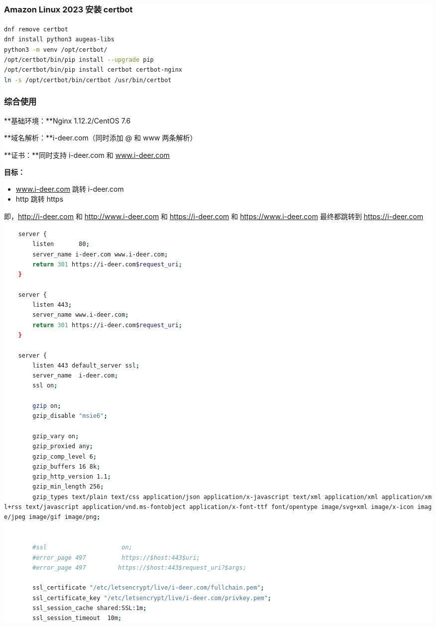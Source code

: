 ### Amazon Linux 2023 安装 certbot

```bash
dnf remove certbot
dnf install python3 augeas-libs
python3 -m venv /opt/certbot/
/opt/certbot/bin/pip install --upgrade pip
/opt/certbot/bin/pip install certbot certbot-nginx
ln -s /opt/certbot/bin/certbot /usr/bin/certbot
```

### 综合使用

**基础环境：**Nginx 1.12.2/CentOS 7.6

**域名解析：**i-deer.com（同时添加 @ 和 www 两条解析）

**证书：**同时支持 i-deer.com 和 www.i-deer.com

**目标：**

- www.i-deer.com 跳转 i-deer.com
- http 跳转 https

即，http://i-deer.com 和 http://www.i-deer.com 和 https://i-deer.com 和 https://www.i-deer.com 最终都跳转到 https://i-deer.com

```bash
	server {
        listen       80;
        server_name i-deer.com www.i-deer.com;
        return 301 https://i-deer.com$request_uri;
    }

    server {
        listen 443;
        server_name www.i-deer.com;
        return 301 https://i-deer.com$request_uri;
    }

    server {
        listen 443 default_server ssl;
        server_name  i-deer.com;
        ssl on;

        gzip on;
        gzip_disable "msie6";
        
        gzip_vary on;
        gzip_proxied any;
        gzip_comp_level 6;
        gzip_buffers 16 8k;
        gzip_http_version 1.1;
        gzip_min_length 256;
        gzip_types text/plain text/css application/json application/x-javascript text/xml application/xml application/xml+rss text/javascript application/vnd.ms-fontobject application/x-font-ttf font/opentype image/svg+xml image/x-icon image/jpeg image/gif image/png;


        #ssl                     on;
        #error_page 497          https://$host:443$uri;
        #error_page 497         https://$host:443$request_uri?$args;

        ssl_certificate "/etc/letsencrypt/live/i-deer.com/fullchain.pem";
        ssl_certificate_key "/etc/letsencrypt/live/i-deer.com/privkey.pem";
        ssl_session_cache shared:SSL:1m;
        ssl_session_timeout  10m;
```